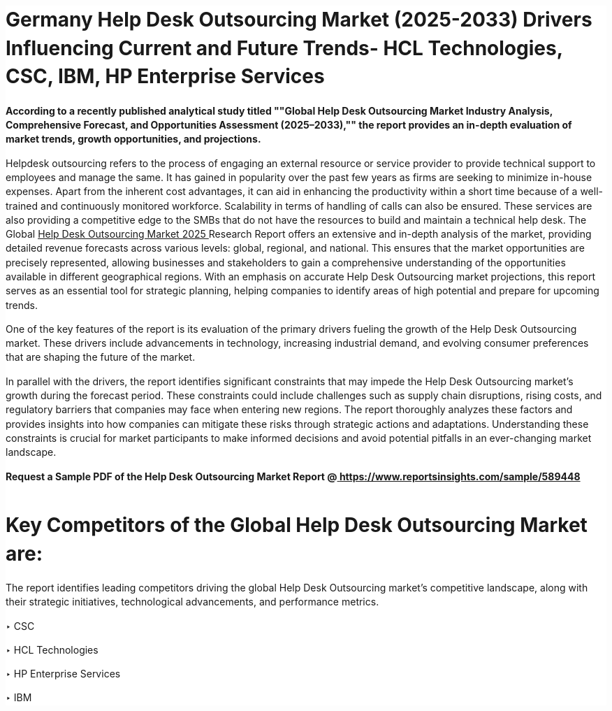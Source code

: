 # Germany Help Desk Outsourcing Market (2025-2033) Drivers Influencing Current and Future Trends- HCL Technologies, CSC,  IBM,  HP Enterprise Services

<strong>According to a recently published analytical study titled ""Global Help Desk Outsourcing Market Industry Analysis, Comprehensive Forecast, and Opportunities Assessment (2025–2033),"" the report provides an in-depth evaluation of market trends, growth opportunities, and projections.</strong>

Helpdesk outsourcing refers to the process of engaging an external resource or service provider to provide technical support to employees and manage the same. It has gained in popularity over the past few years as firms are seeking to minimize in-house expenses. Apart from the inherent cost advantages, it can aid in enhancing the productivity within a short time because of a well-trained and continuously monitored workforce. Scalability in terms of handling of calls can also be ensured. These services are also providing a competitive edge to the SMBs that do not have the resources to build and maintain a technical help desk. The Global <a href=https://www.reportsinsights.com/sample/589448>Help Desk Outsourcing Market 2025 </a> Research Report offers an extensive and in-depth analysis of the market, providing detailed revenue forecasts across various levels: global, regional, and national. This ensures that the market opportunities are precisely represented, allowing businesses and stakeholders to gain a comprehensive understanding of the opportunities available in different geographical regions. With an emphasis on accurate Help Desk Outsourcing market projections, this report serves as an essential tool for strategic planning, helping companies to identify areas of high potential and prepare for upcoming trends.

One of the key features of the report is its evaluation of the primary drivers fueling the growth of the Help Desk Outsourcing market. These drivers include advancements in technology, increasing industrial demand, and evolving consumer preferences that are shaping the future of the market. 

In parallel with the drivers, the report identifies significant constraints that may impede the Help Desk Outsourcing market’s growth during the forecast period. These constraints could include challenges such as supply chain disruptions, rising costs, and regulatory barriers that companies may face when entering new regions. The report thoroughly analyzes these factors and provides insights into how companies can mitigate these risks through strategic actions and adaptations. Understanding these constraints is crucial for market participants to make informed decisions and avoid potential pitfalls in an ever-changing market landscape.

<strong>Request a Sample PDF of the Help Desk Outsourcing Market Report </strong><strong>@<a href=https://www.reportsinsights.com/sample/589448> https://www.reportsinsights.com/sample/589448</a></strong></font>

# <strong>Key Competitors of the Global Help Desk Outsourcing Market are:</strong>

The report identifies leading competitors driving the global Help Desk Outsourcing market’s competitive landscape, along with their strategic initiatives, technological advancements, and performance metrics.

‣ CSC

‣ HCL Technologies

‣ HP Enterprise Services

‣ IBM
